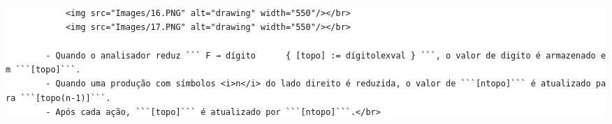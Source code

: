                 <img src="Images/16.PNG" alt="drawing" width="550"/></br>
                <img src="Images/17.PNG" alt="drawing" width="550"/></br>

            - Quando o analisador reduz ``` F → dígito      { [topo] := dígitolexval } ```, o valor de digito é armazenado em ```[topo]```.
            - Quando uma produção com símbolos <i>n</i> do lado direito é reduzida, o valor de ```[ntopo]``` é atualizado para ```[topo(n-1)]```.
            - Após cada ação, ```[topo]``` é atualizado por ```[ntopo]```.</br>